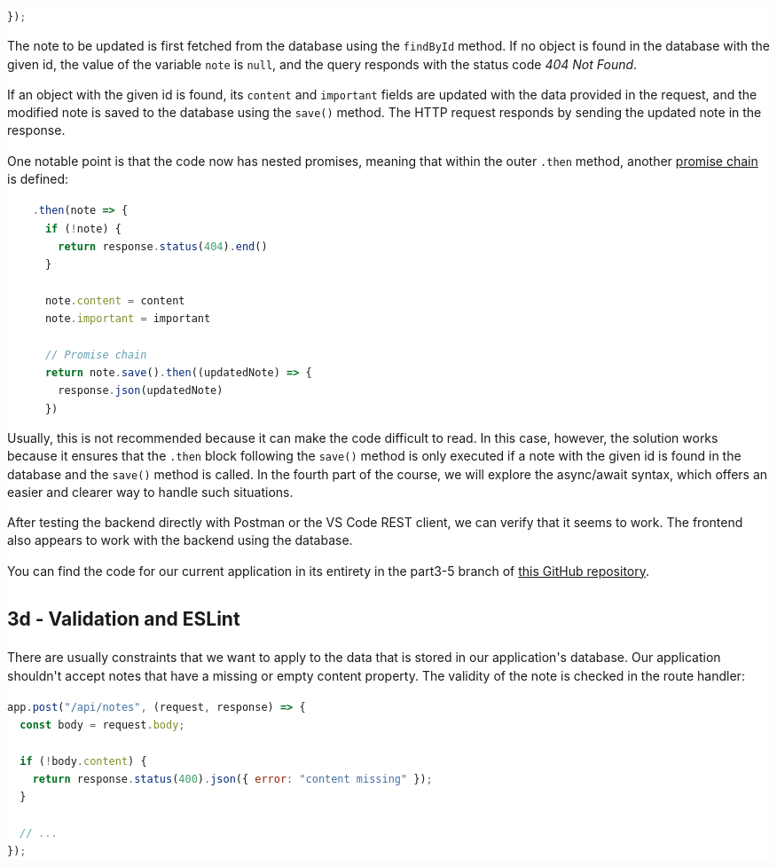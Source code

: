 ```js
});
```

The note to be updated is first fetched from the database using the `findById` method. If no object is found in the database with the given id, the value of the variable `note` is `null`, and the query responds with the status code _404 Not Found_.

If an object with the given id is found, its `content` and `important` fields are updated with the data provided in the request, and the modified note is saved to the database using the `save()` method. The HTTP request responds by sending the updated note in the response.

One notable point is that the code now has nested promises, meaning that within the outer `.then` method, another [promise chain](https://javascript.info/promise-chaining) is defined:

```js
    .then(note => {
      if (!note) {
        return response.status(404).end()
      }

      note.content = content
      note.important = important

      // Promise chain
      return note.save().then((updatedNote) => {
        response.json(updatedNote)
      })
```

Usually, this is not recommended because it can make the code difficult to read. In this case, however, the solution works because it ensures that the `.then` block following the `save()` method is only executed if a note with the given id is found in the database and the `save()` method is called. In the fourth part of the course, we will explore the async/await syntax, which offers an easier and clearer way to handle such situations.

After testing the backend directly with Postman or the VS Code REST client, we can verify that it seems to work. The frontend also appears to work with the backend using the database.

You can find the code for our current application in its entirety in the part3-5 branch of [this GitHub repository](https://github.com/fullstack-hy2020/part3-notes-backend/tree/part3-5).

## 3d - Validation and ESLint

There are usually constraints that we want to apply to the data that is stored in our application's database. Our application shouldn't accept notes that have a missing or empty content property. The validity of the note is checked in the route handler:

```js
app.post("/api/notes", (request, response) => {
  const body = request.body;

  if (!body.content) {
    return response.status(400).json({ error: "content missing" });
  }

  // ...
});
```
